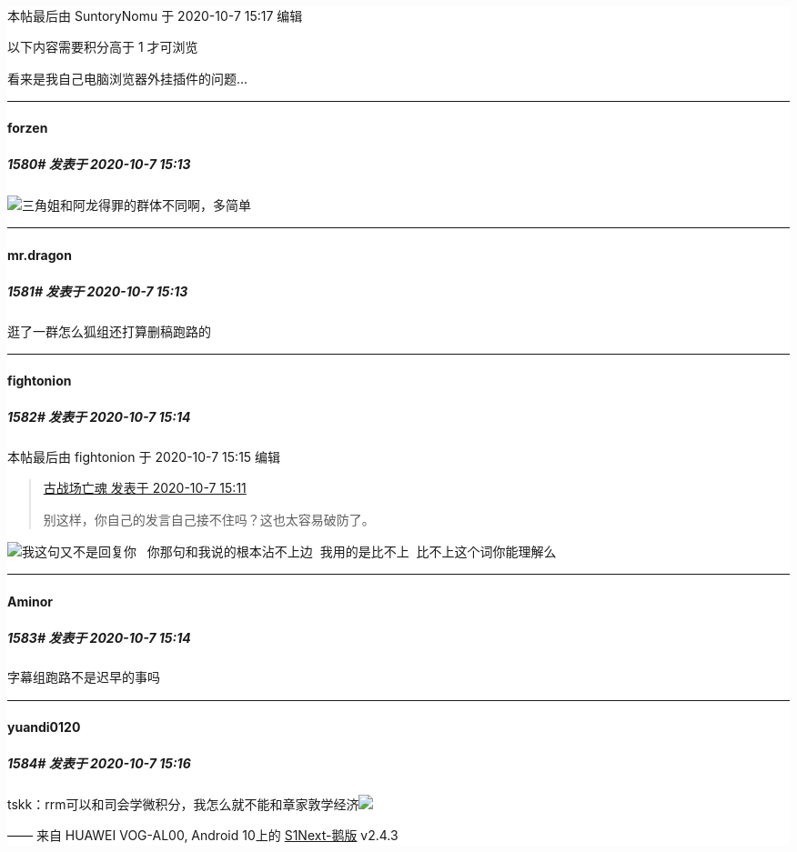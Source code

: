 
 本帖最后由 SuntoryNomu 于 2020-10-7 15:17 编辑 

以下内容需要积分高于 1 才可浏览

看来是我自己电脑浏览器外挂插件的问题...


-----

####  forzen  
##### 1580#       发表于 2020-10-7 15:13


<img src="https://static.saraba1st.com/image/smiley/face2017/067.png" referrerpolicy="no-referrer">三角姐和阿龙得罪的群体不同啊，多简单


-----

####  mr.dragon  
##### 1581#       发表于 2020-10-7 15:13


逛了一群怎么狐组还打算删稿跑路的


-----

####  fightonion  
##### 1582#       发表于 2020-10-7 15:14


 本帖最后由 fightonion 于 2020-10-7 15:15 编辑 
<blockquote><a href="httphttps://bbs.saraba1st.com/2b/forum.php?mod=redirect&amp;goto=findpost&amp;pid=48977092&amp;ptid=1963466" target="_blank">古战场亡魂 发表于 2020-10-7 15:11</a>

别这样，你自己的发言自己接不住吗？这也太容易破防了。</blockquote>
<img src="https://static.saraba1st.com/image/smiley/face2017/067.png" referrerpolicy="no-referrer">我这句又不是回复你   你那句和我说的根本沾不上边  我用的是比不上  比不上这个词你能理解么


-----

####  Aminor  
##### 1583#       发表于 2020-10-7 15:14


字幕组跑路不是迟早的事吗


-----

####  yuandi0120  
##### 1584#       发表于 2020-10-7 15:16


tskk：rrm可以和司会学微积分，我怎么就不能和章家敦学经济<img src="https://static.saraba1st.com/image/smiley/face2017/037.png" referrerpolicy="no-referrer">

—— 来自 HUAWEI VOG-AL00, Android 10上的 [S1Next-鹅版](https://github.com/ykrank/S1-Next/releases) v2.4.3
